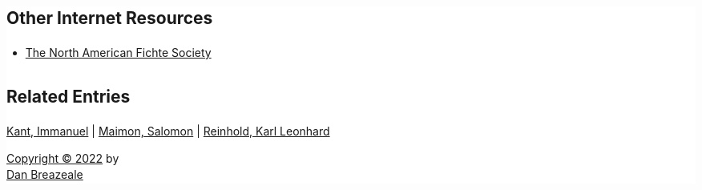 ## Other Internet Resources

* [The North American Fichte Society](http://digilib.bu.edu/nafs/)

## Related Entries

[Kant, Immanuel](https://plato.stanford.edu/entries/kant/) | [Maimon, Salomon](https://plato.stanford.edu/entries/maimon/) | [Reinhold, Karl Leonhard](https://plato.stanford.edu/entries/karl-reinhold/)

[Copyright © 2022](https://plato.stanford.edu/info.html#c) by  
[Dan Breazeale](https://philosophy.as.uky.edu/users/breazeal)
